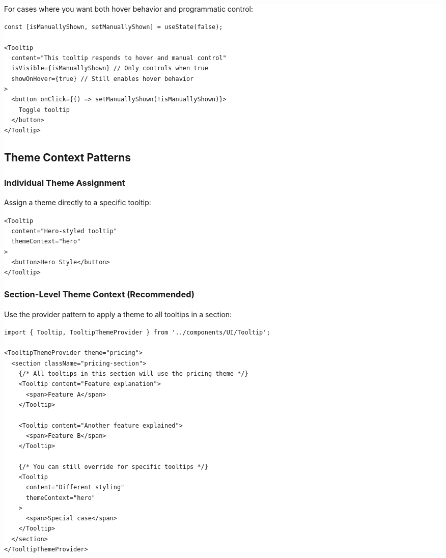 For cases where you want both hover behavior and programmatic control:

```tsx
const [isManuallyShown, setManuallyShown] = useState(false);

<Tooltip 
  content="This tooltip responds to hover and manual control"
  isVisible={isManuallyShown} // Only controls when true
  showOnHover={true} // Still enables hover behavior
>
  <button onClick={() => setManuallyShown(!isManuallyShown)}>
    Toggle tooltip
  </button>
</Tooltip>
```

## Theme Context Patterns

### Individual Theme Assignment

Assign a theme directly to a specific tooltip:

```tsx
<Tooltip 
  content="Hero-styled tooltip"
  themeContext="hero"
>
  <button>Hero Style</button>
</Tooltip>
```

### Section-Level Theme Context (Recommended)

Use the provider pattern to apply a theme to all tooltips in a section:

```tsx
import { Tooltip, TooltipThemeProvider } from '../components/UI/Tooltip';

<TooltipThemeProvider theme="pricing">
  <section className="pricing-section">
    {/* All tooltips in this section will use the pricing theme */}
    <Tooltip content="Feature explanation">
      <span>Feature A</span>
    </Tooltip>
    
    <Tooltip content="Another feature explained">
      <span>Feature B</span>
    </Tooltip>
    
    {/* You can still override for specific tooltips */}
    <Tooltip 
      content="Different styling"
      themeContext="hero"
    >
      <span>Special case</span>
    </Tooltip>
  </section>
</TooltipThemeProvider>
```
